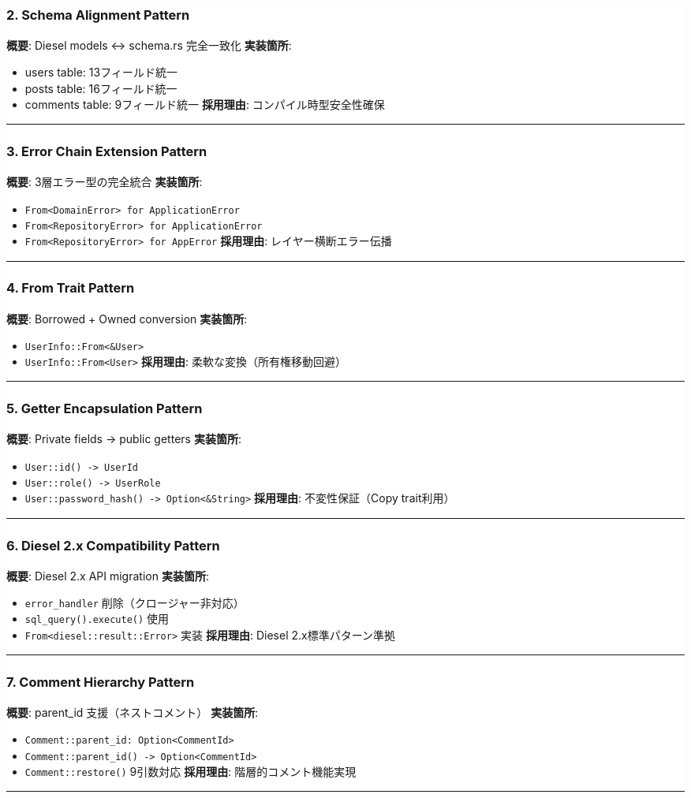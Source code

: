 
### 2. Schema Alignment Pattern
**概要**: Diesel models ↔ schema.rs 完全一致化
**実装箇所**:
- users table: 13フィールド統一
- posts table: 16フィールド統一
- comments table: 9フィールド統一
**採用理由**: コンパイル時型安全性確保

---

### 3. Error Chain Extension Pattern
**概要**: 3層エラー型の完全統合
**実装箇所**:
- `From<DomainError> for ApplicationError`
- `From<RepositoryError> for ApplicationError`
- `From<RepositoryError> for AppError`
**採用理由**: レイヤー横断エラー伝播

---

### 4. From Trait Pattern
**概要**: Borrowed + Owned conversion
**実装箇所**:
- `UserInfo::From<&User>`
- `UserInfo::From<User>`
**採用理由**: 柔軟な変換（所有権移動回避）

---

### 5. Getter Encapsulation Pattern
**概要**: Private fields → public getters
**実装箇所**:
- `User::id() -> UserId`
- `User::role() -> UserRole`
- `User::password_hash() -> Option<&String>`
**採用理由**: 不変性保証（Copy trait利用）

---

### 6. Diesel 2.x Compatibility Pattern
**概要**: Diesel 2.x API migration
**実装箇所**:
- `error_handler` 削除（クロージャー非対応）
- `sql_query().execute()` 使用
- `From<diesel::result::Error>` 実装
**採用理由**: Diesel 2.x標準パターン準拠

---

### 7. Comment Hierarchy Pattern
**概要**: parent_id 支援（ネストコメント）
**実装箇所**:
- `Comment::parent_id: Option<CommentId>`
- `Comment::parent_id() -> Option<CommentId>`
- `Comment::restore()` 9引数対応
**採用理由**: 階層的コメント機能実現

---